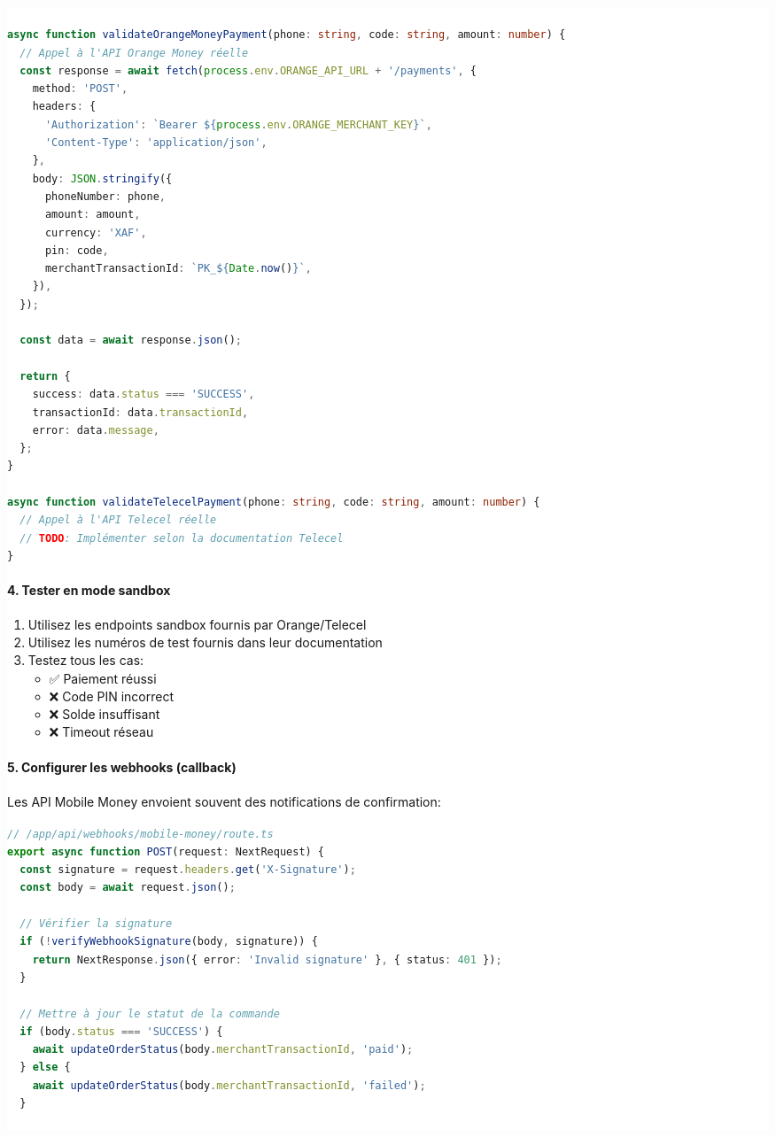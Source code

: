 ```typescript

async function validateOrangeMoneyPayment(phone: string, code: string, amount: number) {
  // Appel à l'API Orange Money réelle
  const response = await fetch(process.env.ORANGE_API_URL + '/payments', {
    method: 'POST',
    headers: {
      'Authorization': `Bearer ${process.env.ORANGE_MERCHANT_KEY}`,
      'Content-Type': 'application/json',
    },
    body: JSON.stringify({
      phoneNumber: phone,
      amount: amount,
      currency: 'XAF',
      pin: code,
      merchantTransactionId: `PK_${Date.now()}`,
    }),
  });
  
  const data = await response.json();
  
  return {
    success: data.status === 'SUCCESS',
    transactionId: data.transactionId,
    error: data.message,
  };
}

async function validateTelecelPayment(phone: string, code: string, amount: number) {
  // Appel à l'API Telecel réelle
  // TODO: Implémenter selon la documentation Telecel
}
```

#### 4. **Tester en mode sandbox**

1. Utilisez les endpoints sandbox fournis par Orange/Telecel
2. Utilisez les numéros de test fournis dans leur documentation
3. Testez tous les cas:
   - ✅ Paiement réussi
   - ❌ Code PIN incorrect
   - ❌ Solde insuffisant
   - ❌ Timeout réseau

#### 5. **Configurer les webhooks (callback)**

Les API Mobile Money envoient souvent des notifications de confirmation:

```typescript
// /app/api/webhooks/mobile-money/route.ts
export async function POST(request: NextRequest) {
  const signature = request.headers.get('X-Signature');
  const body = await request.json();
  
  // Vérifier la signature
  if (!verifyWebhookSignature(body, signature)) {
    return NextResponse.json({ error: 'Invalid signature' }, { status: 401 });
  }
  
  // Mettre à jour le statut de la commande
  if (body.status === 'SUCCESS') {
    await updateOrderStatus(body.merchantTransactionId, 'paid');
  } else {
    await updateOrderStatus(body.merchantTransactionId, 'failed');
  }
  
```